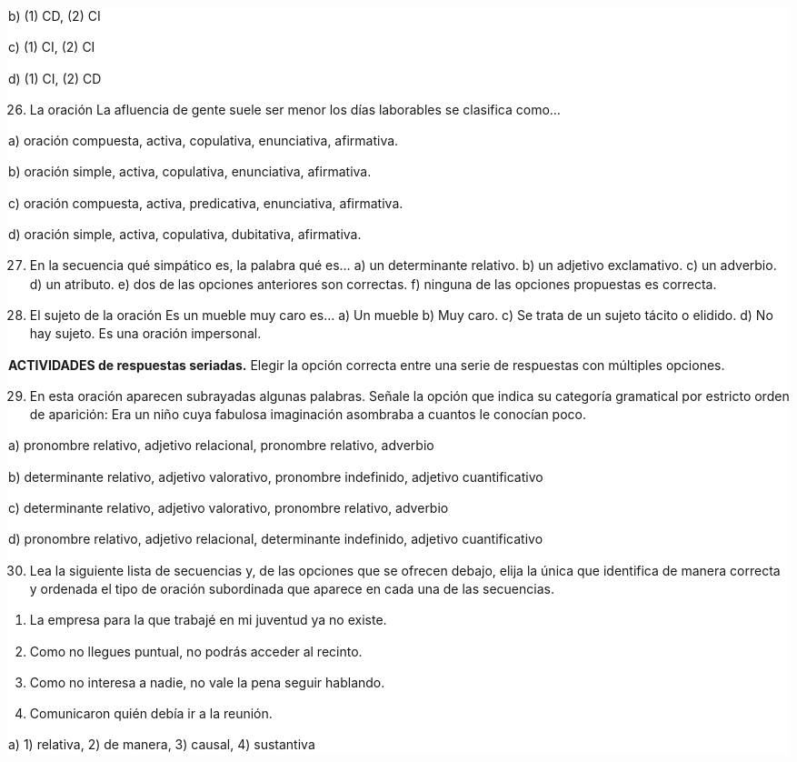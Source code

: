 b) (1) CD, (2) CI

c) (1) CI, (2) CI

d) (1) CI, (2) CD

  

26. La oración La afluencia de gente suele ser menor los días laborables se clasifica como…

a) oración compuesta, activa, copulativa, enunciativa, afirmativa.

b) oración simple, activa, copulativa, enunciativa, afirmativa.

c) oración compuesta, activa, predicativa, enunciativa, afirmativa.

d) oración simple, activa, copulativa, dubitativa, afirmativa.

  

27. En la secuencia qué simpático es, la palabra qué es… a) un determinante relativo. b) un adjetivo exclamativo. c) un adverbio. d) un atributo. e) dos de las opciones anteriores son correctas. f) ninguna de las opciones propuestas es correcta.

  

28. El sujeto de la oración Es un mueble muy caro es… a) Un mueble b) Muy caro. c) Se trata de un sujeto tácito o elidido. d) No hay sujeto. Es una oración impersonal.

  

  

**ACTIVIDADES de respuestas seriadas.** Elegir la opción correcta entre una serie de respuestas con múltiples opciones.

  

29. En esta oración aparecen subrayadas algunas palabras. Señale la opción que indica su categoría gramatical por estricto orden de aparición: Era un niño cuya fabulosa imaginación asombraba a cuantos le conocían poco.

a) pronombre relativo, adjetivo relacional, pronombre relativo, adverbio

b) determinante relativo, adjetivo valorativo, pronombre indefinido, adjetivo cuantificativo

c) determinante relativo, adjetivo valorativo, pronombre relativo, adverbio

d) pronombre relativo, adjetivo relacional, determinante indefinido, adjetivo cuantificativo

  

  

30. Lea la siguiente lista de secuencias y, de las opciones que se ofrecen debajo, elija la única que identifica de manera correcta y ordenada el tipo de oración subordinada que aparece en cada una de las secuencias.

1) La empresa para la que trabajé en mi juventud ya no existe.

2) Como no llegues puntual, no podrás acceder al recinto.

3) Como no interesa a nadie, no vale la pena seguir hablando.

4) Comunicaron quién debía ir a la reunión.

a) 1) relativa, 2) de manera, 3) causal, 4) sustantiva
